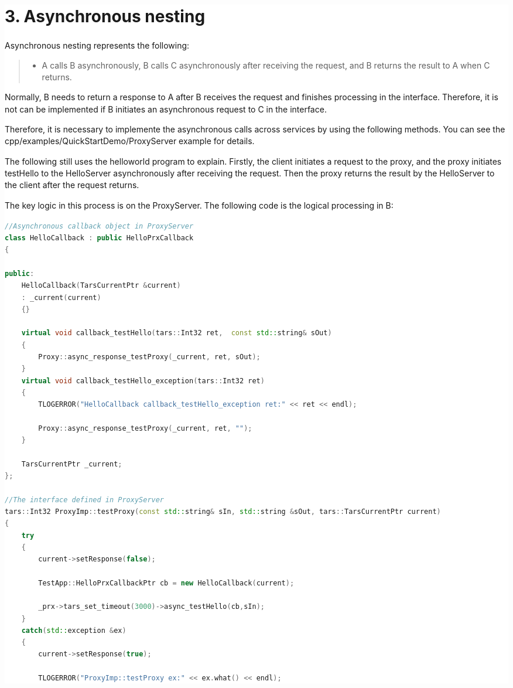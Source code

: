 # 3. Asynchronous nesting

Asynchronous nesting represents the following:

> * A calls B asynchronously, B calls C asynchronously after receiving the request, and B returns the result to A when C returns.

Normally, B needs to return a response to A after B receives the request and finishes processing in the interface.
Therefore, it is not can be implemented if B initiates an asynchronous request to C in the interface.

Therefore, it is necessary to implemente the asynchronous calls across services by using the following methods.
You can see the cpp/examples/QuickStartDemo/ProxyServer example for details.

The following still uses the helloworld program to explain. Firstly, the client initiates a request to the proxy, and the proxy initiates
testHello to the HelloServer asynchronously after receiving the request. Then the proxy returns the result by the HelloServer to the client
after the request returns.

The key logic in this process is on the ProxyServer. The following code is the logical processing in B:
```cpp
//Asynchronous callback object in ProxyServer
class HelloCallback : public HelloPrxCallback
{

public:
    HelloCallback(TarsCurrentPtr &current)
    : _current(current)
    {}

    virtual void callback_testHello(tars::Int32 ret,  const std::string& sOut)
    {
        Proxy::async_response_testProxy(_current, ret, sOut);
    }
    virtual void callback_testHello_exception(tars::Int32 ret)
    { 
        TLOGERROR("HelloCallback callback_testHello_exception ret:" << ret << endl); 

        Proxy::async_response_testProxy(_current, ret, "");
    }

    TarsCurrentPtr _current;
};

//The interface defined in ProxyServer
tars::Int32 ProxyImp::testProxy(const std::string& sIn, std::string &sOut, tars::TarsCurrentPtr current)
{
    try
    {
        current->setResponse(false);

        TestApp::HelloPrxCallbackPtr cb = new HelloCallback(current);

        _prx->tars_set_timeout(3000)->async_testHello(cb,sIn);
    }
    catch(std::exception &ex)
    {
        current->setResponse(true);

        TLOGERROR("ProxyImp::testProxy ex:" << ex.what() << endl);
```